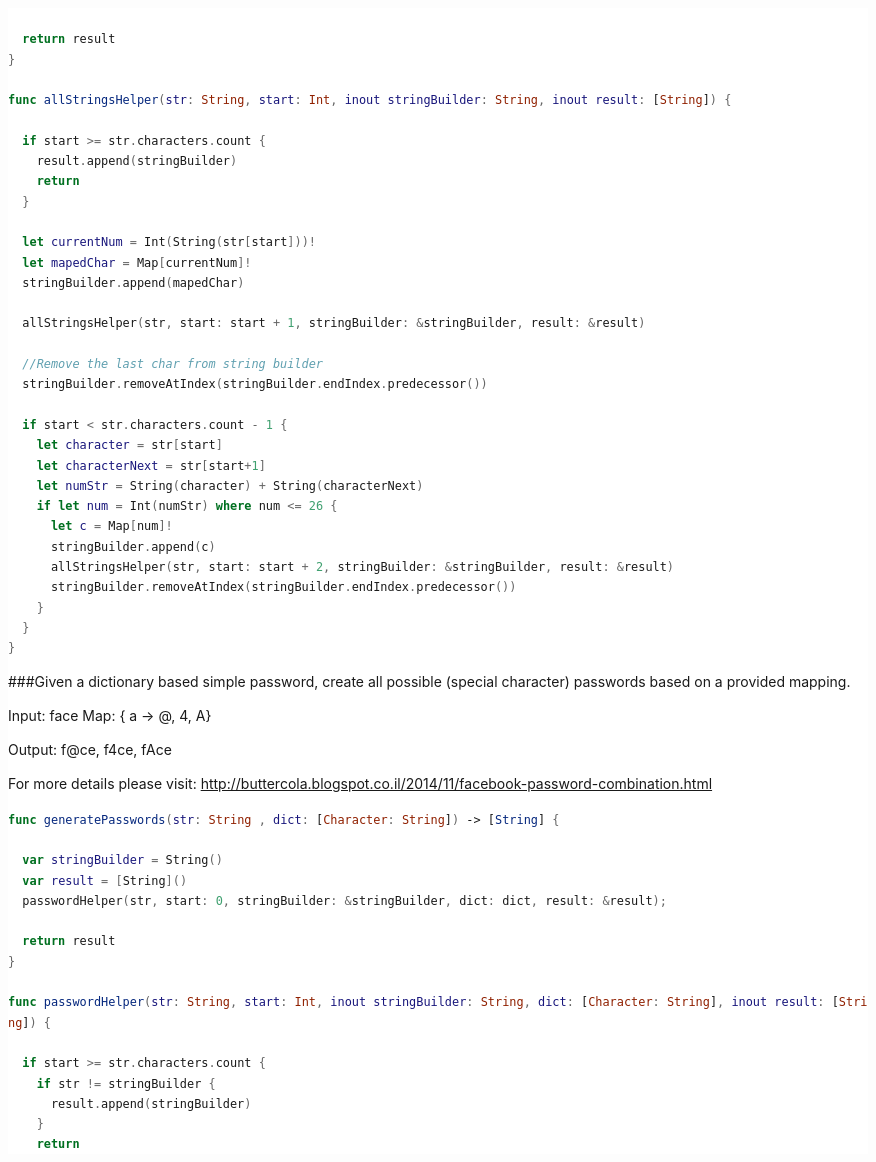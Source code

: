 ```swift
  
  return result
}

func allStringsHelper(str: String, start: Int, inout stringBuilder: String, inout result: [String]) {
  
  if start >= str.characters.count {
    result.append(stringBuilder)
    return
  }
  
  let currentNum = Int(String(str[start]))!
  let mapedChar = Map[currentNum]!
  stringBuilder.append(mapedChar)
  
  allStringsHelper(str, start: start + 1, stringBuilder: &stringBuilder, result: &result)
  
  //Remove the last char from string builder
  stringBuilder.removeAtIndex(stringBuilder.endIndex.predecessor())
  
  if start < str.characters.count - 1 {
    let character = str[start]
    let characterNext = str[start+1]
    let numStr = String(character) + String(characterNext)
    if let num = Int(numStr) where num <= 26 {
      let c = Map[num]!
      stringBuilder.append(c)
      allStringsHelper(str, start: start + 2, stringBuilder: &stringBuilder, result: &result)
      stringBuilder.removeAtIndex(stringBuilder.endIndex.predecessor())
    }
  }
}
```



###Given a dictionary based simple password, create all possible (special character) passwords based on a provided mapping.
 
 Input: face
 Map: { a -> @, 4, A}
 
 Output: f@ce, f4ce, fAce
 
 For more details please visit: http://buttercola.blogspot.co.il/2014/11/facebook-password-combination.html
 
```swift 
func generatePasswords(str: String , dict: [Character: String]) -> [String] {
  
  var stringBuilder = String()
  var result = [String]()
  passwordHelper(str, start: 0, stringBuilder: &stringBuilder, dict: dict, result: &result);
  
  return result
}

func passwordHelper(str: String, start: Int, inout stringBuilder: String, dict: [Character: String], inout result: [String]) {
  
  if start >= str.characters.count {
    if str != stringBuilder {
      result.append(stringBuilder)
    }
    return
```